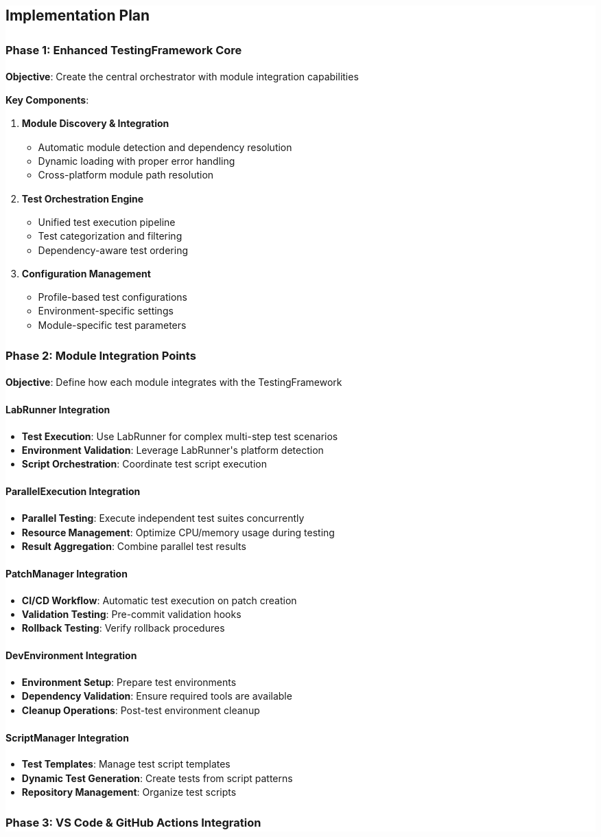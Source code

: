 ## Implementation Plan

### Phase 1: Enhanced TestingFramework Core

**Objective**: Create the central orchestrator with module integration capabilities

**Key Components**:
1. **Module Discovery & Integration**
   - Automatic module detection and dependency resolution
   - Dynamic loading with proper error handling
   - Cross-platform module path resolution

2. **Test Orchestration Engine**
   - Unified test execution pipeline
   - Test categorization and filtering
   - Dependency-aware test ordering

3. **Configuration Management**
   - Profile-based test configurations
   - Environment-specific settings
   - Module-specific test parameters

### Phase 2: Module Integration Points

**Objective**: Define how each module integrates with the TestingFramework

#### LabRunner Integration
- **Test Execution**: Use LabRunner for complex multi-step test scenarios
- **Environment Validation**: Leverage LabRunner's platform detection
- **Script Orchestration**: Coordinate test script execution

#### ParallelExecution Integration
- **Parallel Testing**: Execute independent test suites concurrently
- **Resource Management**: Optimize CPU/memory usage during testing
- **Result Aggregation**: Combine parallel test results

#### PatchManager Integration
- **CI/CD Workflow**: Automatic test execution on patch creation
- **Validation Testing**: Pre-commit validation hooks
- **Rollback Testing**: Verify rollback procedures

#### DevEnvironment Integration
- **Environment Setup**: Prepare test environments
- **Dependency Validation**: Ensure required tools are available
- **Cleanup Operations**: Post-test environment cleanup

#### ScriptManager Integration
- **Test Templates**: Manage test script templates
- **Dynamic Test Generation**: Create tests from script patterns
- **Repository Management**: Organize test scripts

### Phase 3: VS Code & GitHub Actions Integration
